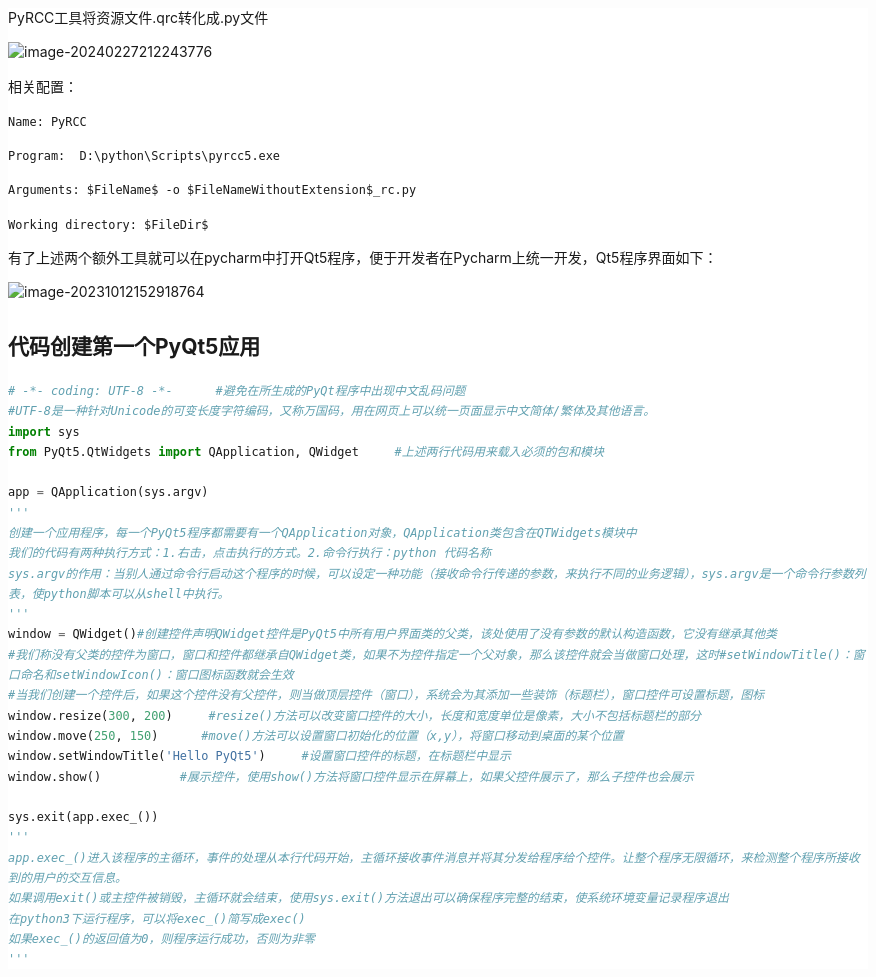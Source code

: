 

PyRCC工具将资源文件.qrc转化成.py文件

![image-20240227212243776](C:\Users\Asus\AppData\Roaming\Typora\typora-user-images\image-20240227212243776.png)

相关配置：

`Name: PyRCC`

`Program:  D:\python\Scripts\pyrcc5.exe`

`Arguments: $FileName$ -o $FileNameWithoutExtension$_rc.py`

`Working directory: $FileDir$`

有了上述两个额外工具就可以在pycharm中打开Qt5程序，便于开发者在Pycharm上统一开发，Qt5程序界面如下：

![image-20231012152918764](C:\Users\Asus\AppData\Roaming\Typora\typora-user-images\image-20231012152918764.png)







## 代码创建第一个PyQt5应用

```python
# -*- coding: UTF-8 -*-      #避免在所生成的PyQt程序中出现中文乱码问题
#UTF-8是一种针对Unicode的可变长度字符编码，又称万国码，用在网页上可以统一页面显示中文简体/繁体及其他语言。
import sys
from PyQt5.QtWidgets import QApplication, QWidget     #上述两行代码用来载入必须的包和模块

app = QApplication(sys.argv)   
'''
创建一个应用程序，每一个PyQt5程序都需要有一个QApplication对象，QApplication类包含在QTWidgets模块中
我们的代码有两种执行方式：1.右击，点击执行的方式。2.命令行执行：python 代码名称
sys.argv的作用：当别人通过命令行启动这个程序的时候，可以设定一种功能（接收命令行传递的参数，来执行不同的业务逻辑），sys.argv是一个命令行参数列表，使python脚本可以从shell中执行。
'''
window = QWidget()#创建控件声明QWidget控件是PyQt5中所有用户界面类的父类，该处使用了没有参数的默认构造函数，它没有继承其他类
#我们称没有父类的控件为窗口，窗口和控件都继承自QWidget类，如果不为控件指定一个父对象，那么该控件就会当做窗口处理，这时#setWindowTitle()：窗口命名和setWindowIcon()：窗口图标函数就会生效
#当我们创建一个控件后，如果这个控件没有父控件，则当做顶层控件（窗口），系统会为其添加一些装饰（标题栏），窗口控件可设置标题，图标
window.resize(300, 200)     #resize()方法可以改变窗口控件的大小，长度和宽度单位是像素，大小不包括标题栏的部分
window.move(250, 150)      #move()方法可以设置窗口初始化的位置（x,y），将窗口移动到桌面的某个位置
window.setWindowTitle('Hello PyQt5')     #设置窗口控件的标题，在标题栏中显示
window.show()           #展示控件，使用show()方法将窗口控件显示在屏幕上，如果父控件展示了，那么子控件也会展示

sys.exit(app.exec_())  
'''
app.exec_()进入该程序的主循环，事件的处理从本行代码开始，主循环接收事件消息并将其分发给程序给个控件。让整个程序无限循环，来检测整个程序所接收到的用户的交互信息。
如果调用exit()或主控件被销毁，主循环就会结束，使用sys.exit()方法退出可以确保程序完整的结束，使系统环境变量记录程序退出
在python3下运行程序，可以将exec_()简写成exec()
如果exec_()的返回值为0，则程序运行成功，否则为非零
'''
```
